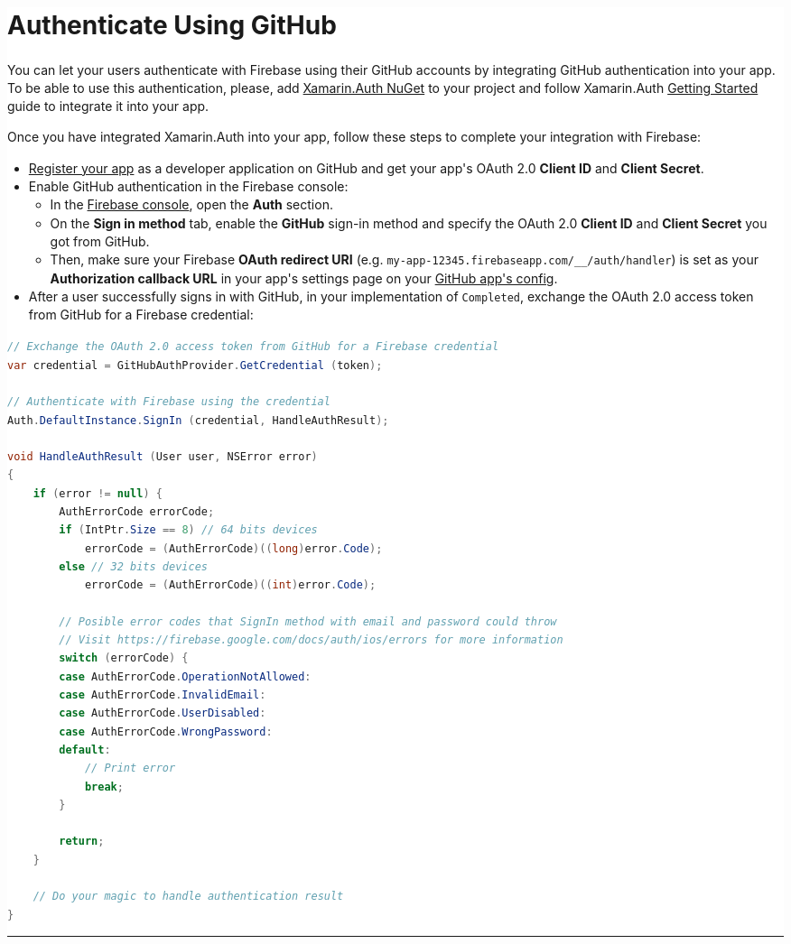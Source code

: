 
# Authenticate Using GitHub

You can let your users authenticate with Firebase using their GitHub accounts by integrating GitHub authentication into your app. To be able to use this authentication, please, add [Xamarin.Auth NuGet][7] to your project and follow Xamarin.Auth [Getting Started][8] guide to integrate it into your app.

Once you have integrated Xamarin.Auth into your app, follow these steps to complete your integration with Firebase:

* [Register your app][10] as a developer application on GitHub and get your app's OAuth 2.0 **Client ID** and **Client Secret**.
* Enable GitHub authentication in the Firebase console:
  * In the [Firebase console][1], open the **Auth** section.
  * On the **Sign in method** tab, enable the **GitHub** sign-in method and specify the OAuth 2.0 **Client ID** and **Client Secret** you got from GitHub.
  * Then, make sure your Firebase **OAuth redirect URI** (e.g. `my-app-12345.firebaseapp.com/__/auth/handler`) is set as your **Authorization callback URL** in your app's settings page on your [GitHub app's config][11].
* After a user successfully signs in with GitHub, in your implementation of `Completed`, exchange the OAuth 2.0 access token from GitHub for a Firebase credential:

```csharp
// Exchange the OAuth 2.0 access token from GitHub for a Firebase credential
var credential = GitHubAuthProvider.GetCredential (token);

// Authenticate with Firebase using the credential
Auth.DefaultInstance.SignIn (credential, HandleAuthResult);

void HandleAuthResult (User user, NSError error)
{
	if (error != null) {
		AuthErrorCode errorCode;
		if (IntPtr.Size == 8) // 64 bits devices
			errorCode = (AuthErrorCode)((long)error.Code);
		else // 32 bits devices
			errorCode = (AuthErrorCode)((int)error.Code);

		// Posible error codes that SignIn method with email and password could throw
		// Visit https://firebase.google.com/docs/auth/ios/errors for more information
		switch (errorCode) {
		case AuthErrorCode.OperationNotAllowed:
		case AuthErrorCode.InvalidEmail:
		case AuthErrorCode.UserDisabled:
		case AuthErrorCode.WrongPassword:
		default:
			// Print error
			break;
		}

		return;
	}

	// Do your magic to handle authentication result
}
```

---

[1]: https://firebase.google.com/console/
[2]: http://support.google.com/firebase/answer/7015592
[3]: https://components.xamarin.com/gettingstarted/googleiossignin
[4]: https://components.xamarin.com/gettingstarted/facebookios
[5]: https://developers.facebook.com/
[6]: https://console.firebase.google.com/u/0/project/_/settings/serviceaccounts/adminsdk
[7]: https://www.nuget.org/packages/xamarin.auth
[8]: https://components.xamarin.com/gettingstarted/xamarin.auth
[9]: https://apps.twitter.com/
[10]: https://github.com/settings/applications/new
[11]: https://github.com/settings/developers
[12]: https://support.google.com/firebase/answer/7000714
[14]: https://firebase.google.com/pricing/
[15]: https://firebase.google.com/docs/cloud-messaging/ios/certs
[16]: https://developer.apple.com/membercenter/index.action
[17]: https://firebase.google.com/docs/auth/admin/create-custom-tokens
[18]: https://components.xamarin.com/view/firebaseiosdynamiclinks
[19]: https://firebase.google.com/docs/auth/custom-email-handler
[20]: https://firebase.google.com/docs/auth/ios/account-linking
[note_icon]: https://cdn3.iconfinder.com/data/icons/UltimateGnome/22x22/apps/gnome-app-install-star.png
[warning_icon]: https://cdn2.iconfinder.com/data/icons/freecns-cumulus/32/519791-101_Warning-20.png